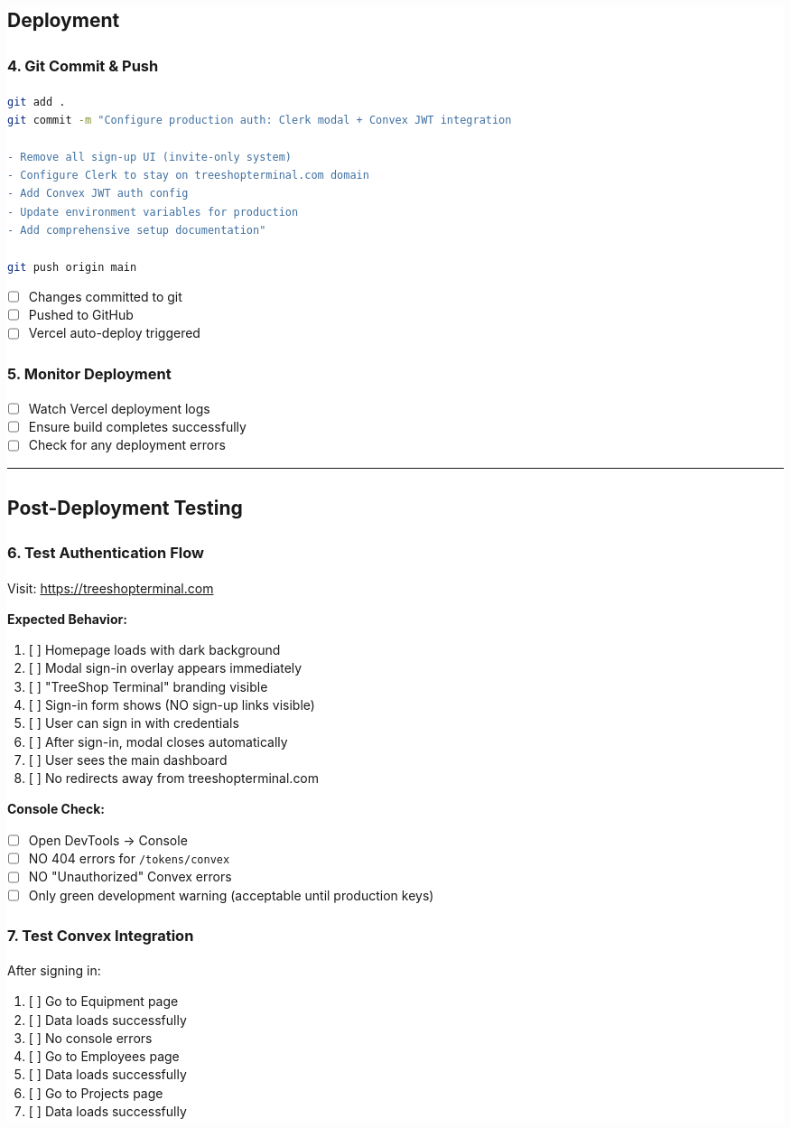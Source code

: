 
## Deployment

### 4. Git Commit & Push
```bash
git add .
git commit -m "Configure production auth: Clerk modal + Convex JWT integration

- Remove all sign-up UI (invite-only system)
- Configure Clerk to stay on treeshopterminal.com domain
- Add Convex JWT auth config
- Update environment variables for production
- Add comprehensive setup documentation"

git push origin main
```

- [ ] Changes committed to git
- [ ] Pushed to GitHub
- [ ] Vercel auto-deploy triggered

### 5. Monitor Deployment
- [ ] Watch Vercel deployment logs
- [ ] Ensure build completes successfully
- [ ] Check for any deployment errors

---

## Post-Deployment Testing

### 6. Test Authentication Flow
Visit: https://treeshopterminal.com

**Expected Behavior:**
1. [ ] Homepage loads with dark background
2. [ ] Modal sign-in overlay appears immediately
3. [ ] "TreeShop Terminal" branding visible
4. [ ] Sign-in form shows (NO sign-up links visible)
5. [ ] User can sign in with credentials
6. [ ] After sign-in, modal closes automatically
7. [ ] User sees the main dashboard
8. [ ] No redirects away from treeshopterminal.com

**Console Check:**
- [ ] Open DevTools → Console
- [ ] NO 404 errors for `/tokens/convex`
- [ ] NO "Unauthorized" Convex errors
- [ ] Only green development warning (acceptable until production keys)

### 7. Test Convex Integration
After signing in:
1. [ ] Go to Equipment page
2. [ ] Data loads successfully
3. [ ] No console errors
4. [ ] Go to Employees page
5. [ ] Data loads successfully
6. [ ] Go to Projects page
7. [ ] Data loads successfully
